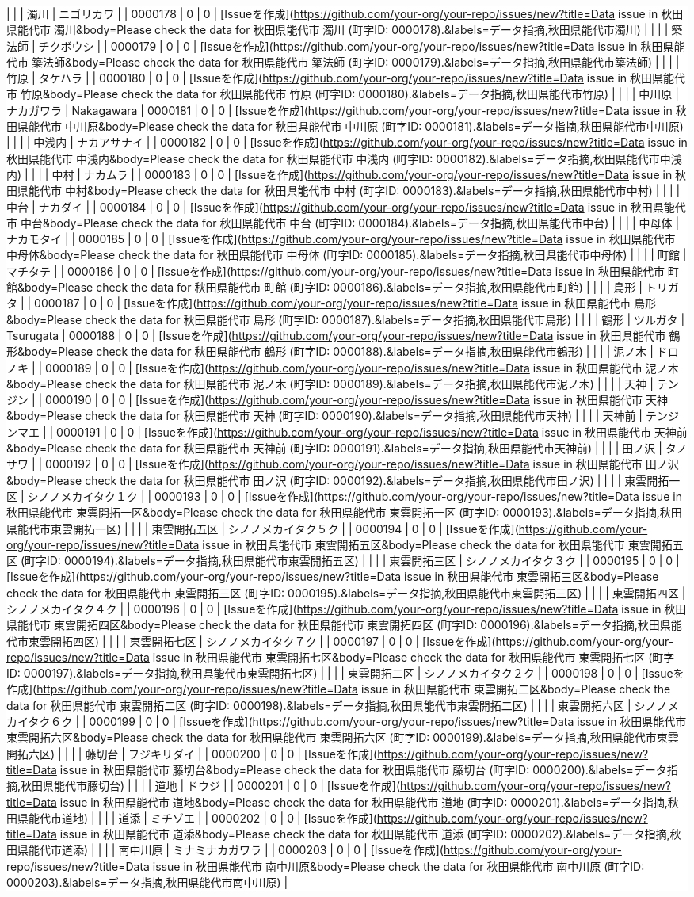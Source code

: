 |  |  | 濁川 |   ニゴリカワ |  | 0000178 | 0 | 0 | [Issueを作成](https://github.com/your-org/your-repo/issues/new?title=Data issue in 秋田県能代市   濁川&body=Please check the data for 秋田県能代市   濁川 (町字ID: 0000178).&labels=データ指摘,秋田県能代市濁川) |
|  |  | 築法師 |   チクボウシ |  | 0000179 | 0 | 0 | [Issueを作成](https://github.com/your-org/your-repo/issues/new?title=Data issue in 秋田県能代市   築法師&body=Please check the data for 秋田県能代市   築法師 (町字ID: 0000179).&labels=データ指摘,秋田県能代市築法師) |
|  |  | 竹原 |   タケハラ |  | 0000180 | 0 | 0 | [Issueを作成](https://github.com/your-org/your-repo/issues/new?title=Data issue in 秋田県能代市   竹原&body=Please check the data for 秋田県能代市   竹原 (町字ID: 0000180).&labels=データ指摘,秋田県能代市竹原) |
|  |  | 中川原 |   ナカガワラ | Nakagawara | 0000181 | 0 | 0 | [Issueを作成](https://github.com/your-org/your-repo/issues/new?title=Data issue in 秋田県能代市   中川原&body=Please check the data for 秋田県能代市   中川原 (町字ID: 0000181).&labels=データ指摘,秋田県能代市中川原) |
|  |  | 中浅内 |   ナカアサナイ |  | 0000182 | 0 | 0 | [Issueを作成](https://github.com/your-org/your-repo/issues/new?title=Data issue in 秋田県能代市   中浅内&body=Please check the data for 秋田県能代市   中浅内 (町字ID: 0000182).&labels=データ指摘,秋田県能代市中浅内) |
|  |  | 中村 |   ナカムラ |  | 0000183 | 0 | 0 | [Issueを作成](https://github.com/your-org/your-repo/issues/new?title=Data issue in 秋田県能代市   中村&body=Please check the data for 秋田県能代市   中村 (町字ID: 0000183).&labels=データ指摘,秋田県能代市中村) |
|  |  | 中台 |   ナカダイ |  | 0000184 | 0 | 0 | [Issueを作成](https://github.com/your-org/your-repo/issues/new?title=Data issue in 秋田県能代市   中台&body=Please check the data for 秋田県能代市   中台 (町字ID: 0000184).&labels=データ指摘,秋田県能代市中台) |
|  |  | 中母体 |   ナカモタイ |  | 0000185 | 0 | 0 | [Issueを作成](https://github.com/your-org/your-repo/issues/new?title=Data issue in 秋田県能代市   中母体&body=Please check the data for 秋田県能代市   中母体 (町字ID: 0000185).&labels=データ指摘,秋田県能代市中母体) |
|  |  | 町館 |   マチタテ |  | 0000186 | 0 | 0 | [Issueを作成](https://github.com/your-org/your-repo/issues/new?title=Data issue in 秋田県能代市   町館&body=Please check the data for 秋田県能代市   町館 (町字ID: 0000186).&labels=データ指摘,秋田県能代市町館) |
|  |  | 鳥形 |   トリガタ |  | 0000187 | 0 | 0 | [Issueを作成](https://github.com/your-org/your-repo/issues/new?title=Data issue in 秋田県能代市   鳥形&body=Please check the data for 秋田県能代市   鳥形 (町字ID: 0000187).&labels=データ指摘,秋田県能代市鳥形) |
|  |  | 鶴形 |   ツルガタ | Tsurugata | 0000188 | 0 | 0 | [Issueを作成](https://github.com/your-org/your-repo/issues/new?title=Data issue in 秋田県能代市   鶴形&body=Please check the data for 秋田県能代市   鶴形 (町字ID: 0000188).&labels=データ指摘,秋田県能代市鶴形) |
|  |  | 泥ノ木 |   ドロノキ |  | 0000189 | 0 | 0 | [Issueを作成](https://github.com/your-org/your-repo/issues/new?title=Data issue in 秋田県能代市   泥ノ木&body=Please check the data for 秋田県能代市   泥ノ木 (町字ID: 0000189).&labels=データ指摘,秋田県能代市泥ノ木) |
|  |  | 天神 |   テンジン |  | 0000190 | 0 | 0 | [Issueを作成](https://github.com/your-org/your-repo/issues/new?title=Data issue in 秋田県能代市   天神&body=Please check the data for 秋田県能代市   天神 (町字ID: 0000190).&labels=データ指摘,秋田県能代市天神) |
|  |  | 天神前 |   テンジンマエ |  | 0000191 | 0 | 0 | [Issueを作成](https://github.com/your-org/your-repo/issues/new?title=Data issue in 秋田県能代市   天神前&body=Please check the data for 秋田県能代市   天神前 (町字ID: 0000191).&labels=データ指摘,秋田県能代市天神前) |
|  |  | 田ノ沢 |   タノサワ |  | 0000192 | 0 | 0 | [Issueを作成](https://github.com/your-org/your-repo/issues/new?title=Data issue in 秋田県能代市   田ノ沢&body=Please check the data for 秋田県能代市   田ノ沢 (町字ID: 0000192).&labels=データ指摘,秋田県能代市田ノ沢) |
|  |  | 東雲開拓一区 |   シノノメカイタク１ク |  | 0000193 | 0 | 0 | [Issueを作成](https://github.com/your-org/your-repo/issues/new?title=Data issue in 秋田県能代市   東雲開拓一区&body=Please check the data for 秋田県能代市   東雲開拓一区 (町字ID: 0000193).&labels=データ指摘,秋田県能代市東雲開拓一区) |
|  |  | 東雲開拓五区 |   シノノメカイタク５ク |  | 0000194 | 0 | 0 | [Issueを作成](https://github.com/your-org/your-repo/issues/new?title=Data issue in 秋田県能代市   東雲開拓五区&body=Please check the data for 秋田県能代市   東雲開拓五区 (町字ID: 0000194).&labels=データ指摘,秋田県能代市東雲開拓五区) |
|  |  | 東雲開拓三区 |   シノノメカイタク３ク |  | 0000195 | 0 | 0 | [Issueを作成](https://github.com/your-org/your-repo/issues/new?title=Data issue in 秋田県能代市   東雲開拓三区&body=Please check the data for 秋田県能代市   東雲開拓三区 (町字ID: 0000195).&labels=データ指摘,秋田県能代市東雲開拓三区) |
|  |  | 東雲開拓四区 |   シノノメカイタク４ク |  | 0000196 | 0 | 0 | [Issueを作成](https://github.com/your-org/your-repo/issues/new?title=Data issue in 秋田県能代市   東雲開拓四区&body=Please check the data for 秋田県能代市   東雲開拓四区 (町字ID: 0000196).&labels=データ指摘,秋田県能代市東雲開拓四区) |
|  |  | 東雲開拓七区 |   シノノメカイタク７ク |  | 0000197 | 0 | 0 | [Issueを作成](https://github.com/your-org/your-repo/issues/new?title=Data issue in 秋田県能代市   東雲開拓七区&body=Please check the data for 秋田県能代市   東雲開拓七区 (町字ID: 0000197).&labels=データ指摘,秋田県能代市東雲開拓七区) |
|  |  | 東雲開拓二区 |   シノノメカイタク２ク |  | 0000198 | 0 | 0 | [Issueを作成](https://github.com/your-org/your-repo/issues/new?title=Data issue in 秋田県能代市   東雲開拓二区&body=Please check the data for 秋田県能代市   東雲開拓二区 (町字ID: 0000198).&labels=データ指摘,秋田県能代市東雲開拓二区) |
|  |  | 東雲開拓六区 |   シノノメカイタク６ク |  | 0000199 | 0 | 0 | [Issueを作成](https://github.com/your-org/your-repo/issues/new?title=Data issue in 秋田県能代市   東雲開拓六区&body=Please check the data for 秋田県能代市   東雲開拓六区 (町字ID: 0000199).&labels=データ指摘,秋田県能代市東雲開拓六区) |
|  |  | 藤切台 |   フジキリダイ |  | 0000200 | 0 | 0 | [Issueを作成](https://github.com/your-org/your-repo/issues/new?title=Data issue in 秋田県能代市   藤切台&body=Please check the data for 秋田県能代市   藤切台 (町字ID: 0000200).&labels=データ指摘,秋田県能代市藤切台) |
|  |  | 道地 |   ドウジ |  | 0000201 | 0 | 0 | [Issueを作成](https://github.com/your-org/your-repo/issues/new?title=Data issue in 秋田県能代市   道地&body=Please check the data for 秋田県能代市   道地 (町字ID: 0000201).&labels=データ指摘,秋田県能代市道地) |
|  |  | 道添 |   ミチゾエ |  | 0000202 | 0 | 0 | [Issueを作成](https://github.com/your-org/your-repo/issues/new?title=Data issue in 秋田県能代市   道添&body=Please check the data for 秋田県能代市   道添 (町字ID: 0000202).&labels=データ指摘,秋田県能代市道添) |
|  |  | 南中川原 |   ミナミナカガワラ |  | 0000203 | 0 | 0 | [Issueを作成](https://github.com/your-org/your-repo/issues/new?title=Data issue in 秋田県能代市   南中川原&body=Please check the data for 秋田県能代市   南中川原 (町字ID: 0000203).&labels=データ指摘,秋田県能代市南中川原) |